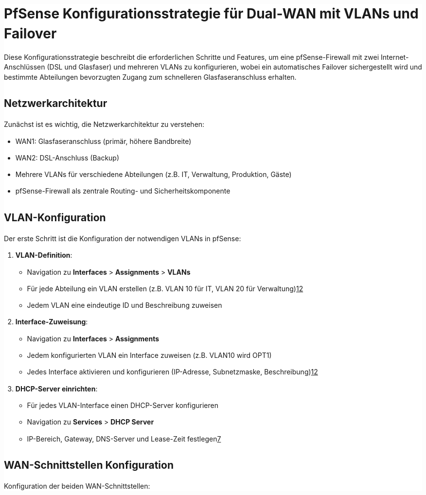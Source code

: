

# PfSense Konfigurationsstrategie für Dual-WAN mit VLANs und Failover

Diese Konfigurationsstrategie beschreibt die erforderlichen Schritte und Features, um eine pfSense-Firewall mit zwei Internet-Anschlüssen (DSL und Glasfaser) und mehreren VLANs zu konfigurieren, wobei ein automatisches Failover sichergestellt wird und bestimmte Abteilungen bevorzugten Zugang zum schnelleren Glasfaseranschluss erhalten.

## Netzwerkarchitektur

Zunächst ist es wichtig, die Netzwerkarchitektur zu verstehen:

- WAN1: Glasfaseranschluss (primär, höhere Bandbreite)
    
- WAN2: DSL-Anschluss (Backup)
    
- Mehrere VLANs für verschiedene Abteilungen (z.B. IT, Verwaltung, Produktion, Gäste)
    
- pfSense-Firewall als zentrale Routing- und Sicherheitskomponente
    

## VLAN-Konfiguration

Der erste Schritt ist die Konfiguration der notwendigen VLANs in pfSense:

1. **VLAN-Definition**:
    
    - Navigation zu **Interfaces** > **Assignments** > **VLANs**
        
    - Für jede Abteilung ein VLAN erstellen (z.B. VLAN 10 für IT, VLAN 20 für Verwaltung)[12](https://docs.netgate.com/pfsense/en/latest/recipes/switch-vlan-configuration.html)
        
    - Jedem VLAN eine eindeutige ID und Beschreibung zuweisen
        
2. **Interface-Zuweisung**:
    
    - Navigation zu **Interfaces** > **Assignments**
        
    - Jedem konfigurierten VLAN ein Interface zuweisen (z.B. VLAN10 wird OPT1)
        
    - Jedes Interface aktivieren und konfigurieren (IP-Adresse, Subnetzmaske, Beschreibung)[12](https://docs.netgate.com/pfsense/en/latest/recipes/switch-vlan-configuration.html)
        
3. **DHCP-Server einrichten**:
    
    - Für jedes VLAN-Interface einen DHCP-Server konfigurieren
        
    - Navigation zu **Services** > **DHCP Server**
        
    - IP-Bereich, Gateway, DNS-Server und Lease-Zeit festlegen[7](https://www.reddit.com/r/PFSENSE/comments/1ae7ilo/complete_vlan_setup_guide_for_pfsense_switch/)
        

## WAN-Schnittstellen Konfiguration

Konfiguration der beiden WAN-Schnittstellen:
